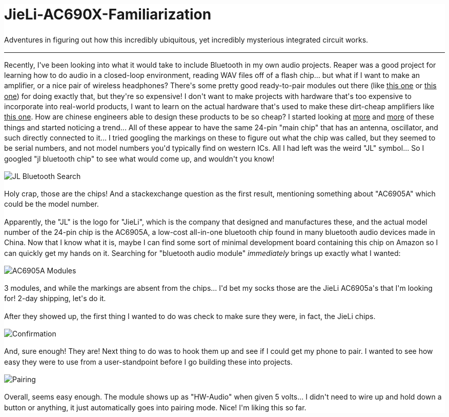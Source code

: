 # JieLi-AC690X-Familiarization
Adventures in figuring out how this incredibly ubiquitous, yet incredibly mysterious integrated circuit works.
___

Recently, I've been looking into what it would take to include Bluetooth in my own audio projects. Reaper was a good project for learning how to do audio in a closed-loop environment, reading WAV files off of a flash chip... but what if I want to make an amplifier, or a nice pair of wireless headphones? There's some pretty good ready-to-pair modules out there (like [this one](https://www.sparkfun.com/products/11678) or [this one](https://www.amazon.com/HiLetgo-XS3868-Bluetooth-OVC3860-Supports/dp/B00K85FW4G/ref=sr_1_3?keywords=Bluetooth+Stereo+Audio+Module&qid=1573526888&sr=8-3)) for doing exactly that, but they're so expensive! I don't want to make projects with hardware that's too expensive to incorporate into real-world products, I want to learn on the actual hardware that's used to make these dirt-cheap amplifiers like [this one](https://www.aliexpress.com/i/32804720702.html). How are chinese engineers able to design these products to be so cheap? I started looking at [more](https://www.aliexpress.com/i/32840249758.html?spm=2114.12057483.0.0.657e6e5537N6YB) and [more](https://www.aliexpress.com/i/32842838975.html?spm=2114.12057483.0.0.258634265a2twd) of these things and started noticing a trend... All of these appear to have the same 24-pin "main chip" that has an antenna, oscillator, and such directly connected to it... I tried googling the markings on these to figure out what the chip was called, but they seemed to be serial numbers, and not model numbers you'd typically find on western ICs. All I had left was the weird "JL" symbol... So I googled "jl bluetooth chip" to see what would come up, and wouldn't you know!

![JL Bluetooth Search](https://i.imgur.com/w7G2ICX.png)

Holy crap, those are the chips! And a stackexchange question as the first result, mentioning something about "AC6905A" which could be the model number.

Apparently, the "JL" is the logo for "JieLi", which is the company that designed and manufactures these, and the actual model number of the 24-pin chip is the AC6905A, a low-cost all-in-one bluetooth chip found in many bluetooth audio devices made in China. Now that I know what it is, maybe I can find some sort of minimal development board containing this chip on Amazon so I can quickly get my hands on it. Searching for "bluetooth audio module" *immediately* brings up exactly what I wanted:

![AC6905A Modules](https://i.imgur.com/ax2RiZP.png)

3 modules, and while the markings are absent from the chips... I'd bet my socks those are the JieLi AC6905a's that I'm looking for! 2-day shipping, let's do it.

After they showed up, the first thing I wanted to do was check to make sure they were, in fact, the JieLi chips.

![Confirmation](https://i.imgur.com/FrbAh9g.png)

And, sure enough! They are! Next thing to do was to hook them up and see if I could get my phone to pair. I wanted to see how easy they were to use from a user-standpoint before I go building these into projects.

![Pairing](https://i.imgur.com/wEaJn3ol.png)

Overall, seems easy enough. The module shows up as "HW-Audio" when given 5 volts... I didn't need to wire up and hold down a button or anything, it just automatically goes into pairing mode. Nice! I'm liking this so far.
